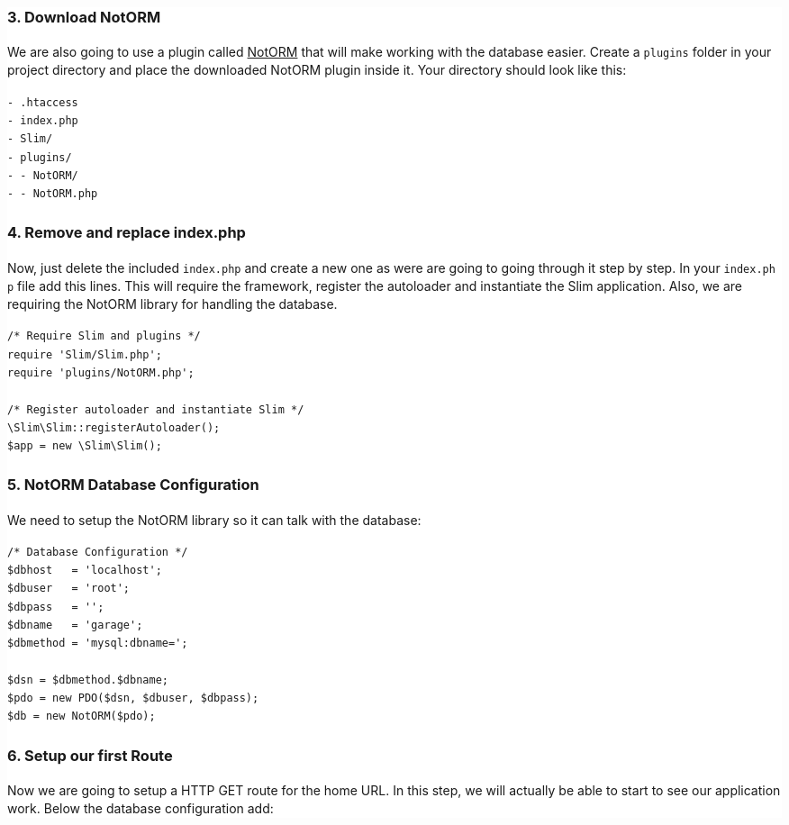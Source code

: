 ### 3. Download NotORM

We are also going to use a plugin called [NotORM](http://www.notorm.com/)
that will make working with the database easier. Create a `plugins` folder in your
project directory and place the downloaded NotORM plugin inside it. Your directory
should look like this:

```
- .htaccess
- index.php
- Slim/
- plugins/
- - NotORM/
- - NotORM.php
```

### 4. Remove and replace index.php

Now, just delete the included `index.php` and create a new one as were are going
to going through it step by step. In your `index.php` file add this lines. This
will require the framework, register the autoloader and instantiate the Slim
application. Also, we are requiring the NotORM library for handling the database.

```
/* Require Slim and plugins */
require 'Slim/Slim.php';
require 'plugins/NotORM.php';

/* Register autoloader and instantiate Slim */
\Slim\Slim::registerAutoloader();
$app = new \Slim\Slim();
```

### 5. NotORM Database Configuration

We need to setup the NotORM library so it can talk with the database:

```
/* Database Configuration */
$dbhost   = 'localhost';
$dbuser   = 'root';
$dbpass   = '';
$dbname   = 'garage';
$dbmethod = 'mysql:dbname=';

$dsn = $dbmethod.$dbname;
$pdo = new PDO($dsn, $dbuser, $dbpass);
$db = new NotORM($pdo);
```

### 6. Setup our first Route

Now we are going to setup a HTTP GET route for the home URL. In this step, we
will actually be able to start to see our application work. Below the database
configuration add:
